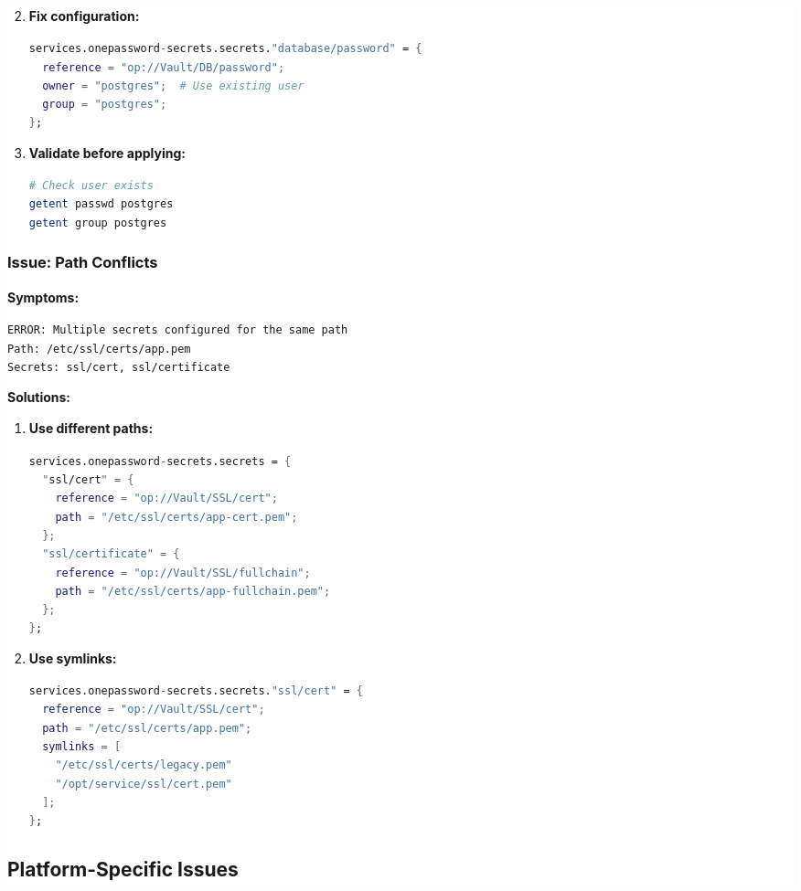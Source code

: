 2. **Fix configuration:**
   ```nix
   services.onepassword-secrets.secrets."database/password" = {
     reference = "op://Vault/DB/password";
     owner = "postgres";  # Use existing user
     group = "postgres";
   };
   ```

3. **Validate before applying:**
   ```bash
   # Check user exists
   getent passwd postgres
   getent group postgres
   ```

### Issue: Path Conflicts

**Symptoms:**
```
ERROR: Multiple secrets configured for the same path
Path: /etc/ssl/certs/app.pem
Secrets: ssl/cert, ssl/certificate
```

**Solutions:**

1. **Use different paths:**
   ```nix
   services.onepassword-secrets.secrets = {
     "ssl/cert" = {
       reference = "op://Vault/SSL/cert";
       path = "/etc/ssl/certs/app-cert.pem";
     };
     "ssl/certificate" = {
       reference = "op://Vault/SSL/fullchain";
       path = "/etc/ssl/certs/app-fullchain.pem";
     };
   };
   ```

2. **Use symlinks:**
   ```nix
   services.onepassword-secrets.secrets."ssl/cert" = {
     reference = "op://Vault/SSL/cert";
     path = "/etc/ssl/certs/app.pem";
     symlinks = [
       "/etc/ssl/certs/legacy.pem"
       "/opt/service/ssl/cert.pem"
     ];
   };
   ```

## Platform-Specific Issues
